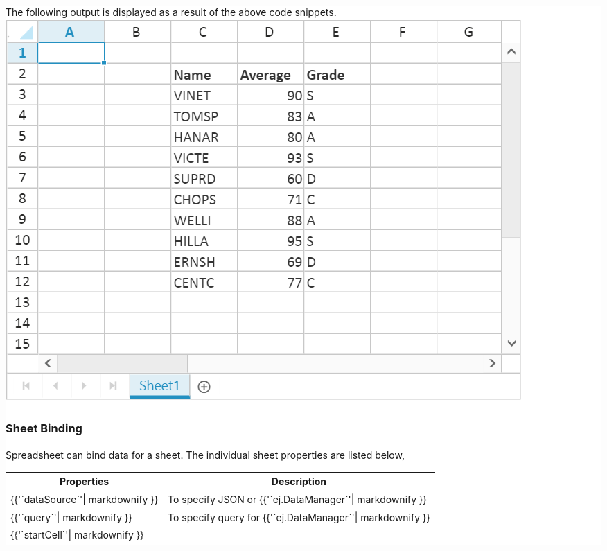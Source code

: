 The following output is displayed as a result of the above code snippets.
![Range Binding in Angular Spreadsheet](Data-Binding_images/Data-Binding_img5.png) 

### Sheet Binding

Spreadsheet can bind data for a sheet. The individual sheet properties are listed below,

<table>
    <tr>
        <th>
            Properties
        </th>
        <th>
            Description
        </th>
    </tr>
    <tr>
        <td>
            {{'`dataSource`'| markdownify }}
        </td>
        <td>
            To specify JSON or {{'`ej.DataManager`'| markdownify }}
        </td>
    </tr>
    <tr>
        <td>
            {{'`query`'| markdownify }}
        </td>
        <td>
            To specify query for {{'`ej.DataManager`'| markdownify }}
        </td>
    </tr>
    <tr>
        <td>
            {{'`startCell`'| markdownify }}
        </td>